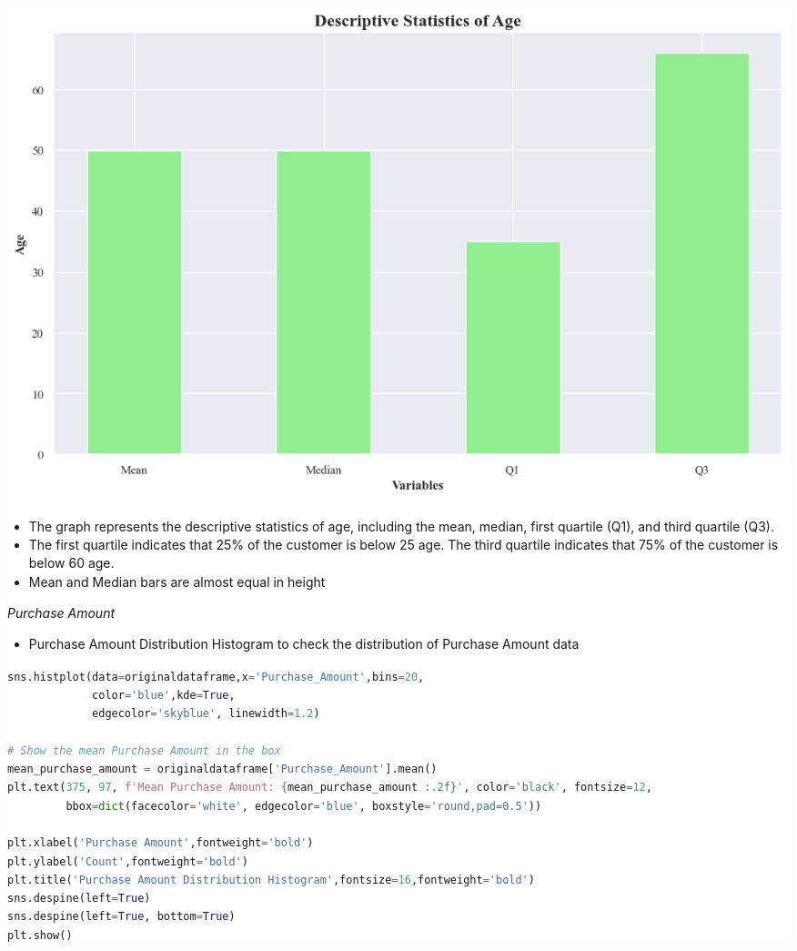 
    
![png](src_files/src_69_0.png)
    


- The graph represents the descriptive statistics of age, including the mean, median, first quartile (Q1), and third quartile (Q3). 
- The first quartile indicates that 25% of the customer is below 25 age. The third quartile indicates that 75% of the customer is below 60 age.
- Mean and Median bars are almost equal in height

*Purchase Amount*
- Purchase Amount Distribution Histogram to check the distribution of Purchase Amount data 


```python
sns.histplot(data=originaldataframe,x='Purchase_Amount',bins=20,
             color='blue',kde=True,
             edgecolor='skyblue', linewidth=1.2)

# Show the mean Purchase Amount in the box
mean_purchase_amount = originaldataframe['Purchase_Amount'].mean()
plt.text(375, 97, f'Mean Purchase Amount: {mean_purchase_amount :.2f}', color='black', fontsize=12, 
         bbox=dict(facecolor='white', edgecolor='blue', boxstyle='round,pad=0.5'))

plt.xlabel('Purchase Amount',fontweight='bold')
plt.ylabel('Count',fontweight='bold')
plt.title('Purchase Amount Distribution Histogram',fontsize=16,fontweight='bold')
sns.despine(left=True)
sns.despine(left=True, bottom=True)
plt.show()
```
